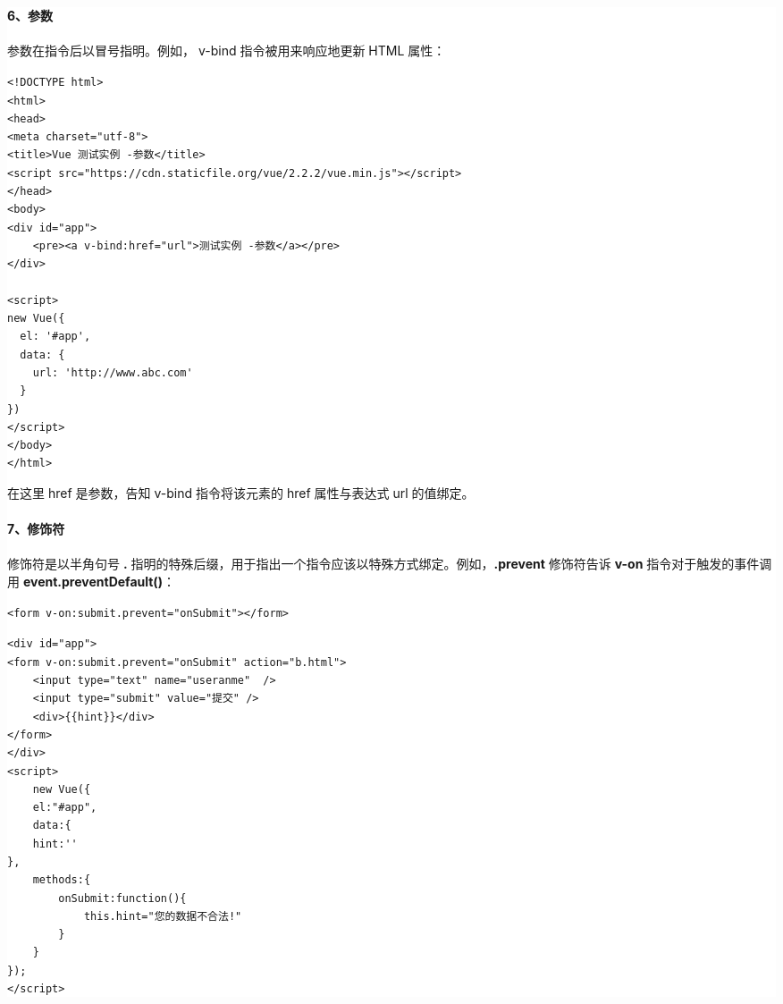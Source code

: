 #### 6、参数

参数在指令后以冒号指明。例如， v-bind 指令被用来响应地更新 HTML 属性：

```
<!DOCTYPE html>
<html>
<head>
<meta charset="utf-8">
<title>Vue 测试实例 -参数</title>
<script src="https://cdn.staticfile.org/vue/2.2.2/vue.min.js"></script>
</head>
<body>
<div id="app">
    <pre><a v-bind:href="url">测试实例 -参数</a></pre>
</div>
	
<script>
new Vue({
  el: '#app',
  data: {
    url: 'http://www.abc.com'
  }
})
</script>
</body>
</html>
```

在这里 href 是参数，告知 v-bind 指令将该元素的 href 属性与表达式 url 的值绑定。

#### 7、修饰符

修饰符是以半角句号 **.** 指明的特殊后缀，用于指出一个指令应该以特殊方式绑定。例如，**.prevent** 修饰符告诉 **v-on** 指令对于触发的事件调用 **event.preventDefault()**：

```
<form v-on:submit.prevent="onSubmit"></form>
```

```
<div id="app">
<form v-on:submit.prevent="onSubmit" action="b.html">
	<input type="text" name="useranme"  />
	<input type="submit" value="提交" />
	<div>{{hint}}</div>
</form>
</div>
<script>
	new Vue({
	el:"#app",
	data:{
	hint:''
},
	methods:{
		onSubmit:function(){
			this.hint="您的数据不合法!"
		}
	}
});
</script>
```
